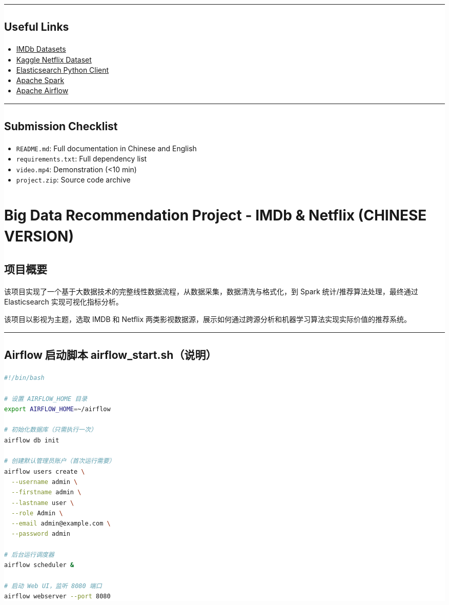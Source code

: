 
---

##  Useful Links

* [IMDb Datasets](https://datasets.imdbws.com/)
* [Kaggle Netflix Dataset](https://www.kaggle.com/shivamb/netflix-shows)
* [Elasticsearch Python Client](https://www.elastic.co/guide/en/elasticsearch/client/python-api/current/index.html)
* [Apache Spark](https://spark.apache.org/docs/latest/)
* [Apache Airflow](https://airflow.apache.org/docs/)

---

##  Submission Checklist

* `README.md`: Full documentation in Chinese and English
* `requirements.txt`: Full dependency list
* `video.mp4`: Demonstration (<10 min)
* `project.zip`: Source code archive



#  Big Data Recommendation Project - IMDb & Netflix (CHINESE VERSION)

##  项目概要

该项目实现了一个基于大数据技术的完整线性数据流程，从数据采集，数据清洗与格式化，到 Spark 统计/推荐算法处理，最终通过 Elasticsearch 实现可视化指标分析。

该项目以影视为主题，选取 IMDB 和 Netflix 两类影视数据源，展示如何通过跨源分析和机器学习算法实现实际价值的推荐系统。

---
##  Airflow 启动脚本 airflow\_start.sh（说明）

```bash
#!/bin/bash

# 设置 AIRFLOW_HOME 目录
export AIRFLOW_HOME=~/airflow

# 初始化数据库（只需执行一次）
airflow db init

# 创建默认管理员账户（首次运行需要）
airflow users create \
  --username admin \
  --firstname admin \
  --lastname user \
  --role Admin \
  --email admin@example.com \
  --password admin

# 后台运行调度器
airflow scheduler &

# 启动 Web UI，监听 8080 端口
airflow webserver --port 8080
```
